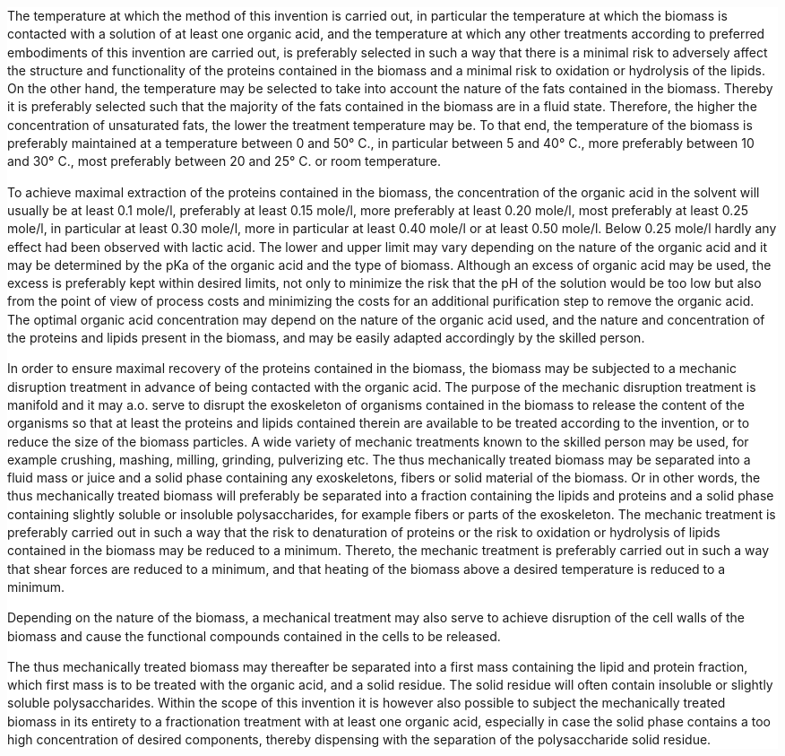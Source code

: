 The temperature at which the method of this invention is carried out, in particular the temperature at which the biomass is contacted with a solution of at least one organic acid, and the temperature at which any other treatments according to preferred embodiments of this invention are carried out, is preferably selected in such a way that there is a minimal risk to adversely affect the structure and functionality of the proteins contained in the biomass and a minimal risk to oxidation or hydrolysis of the lipids. On the other hand, the temperature may be selected to take into account the nature of the fats contained in the biomass. Thereby it is preferably selected such that the majority of the fats contained in the biomass are in a fluid state. Therefore, the higher the concentration of unsaturated fats, the lower the treatment temperature may be. To that end, the temperature of the biomass is preferably maintained at a temperature between 0 and 50° C., in particular between 5 and 40° C., more preferably between 10 and 30° C., most preferably between 20 and 25° C. or room temperature.

To achieve maximal extraction of the proteins contained in the biomass, the concentration of the organic acid in the solvent will usually be at least 0.1 mole/l, preferably at least 0.15 mole/l, more preferably at least 0.20 mole/l, most preferably at least 0.25 mole/l, in particular at least 0.30 mole/l, more in particular at least 0.40 mole/l or at least 0.50 mole/l. Below 0.25 mole/l hardly any effect had been observed with lactic acid. The lower and upper limit may vary depending on the nature of the organic acid and it may be determined by the pKa of the organic acid and the type of biomass. Although an excess of organic acid may be used, the excess is preferably kept within desired limits, not only to minimize the risk that the pH of the solution would be too low but also from the point of view of process costs and minimizing the costs for an additional purification step to remove the organic acid. The optimal organic acid concentration may depend on the nature of the organic acid used, and the nature and concentration of the proteins and lipids present in the biomass, and may be easily adapted accordingly by the skilled person.

In order to ensure maximal recovery of the proteins contained in the biomass, the biomass may be subjected to a mechanic disruption treatment in advance of being contacted with the organic acid. The purpose of the mechanic disruption treatment is manifold and it may a.o. serve to disrupt the exoskeleton of organisms contained in the biomass to release the content of the organisms so that at least the proteins and lipids contained therein are available to be treated according to the invention, or to reduce the size of the biomass particles. A wide variety of mechanic treatments known to the skilled person may be used, for example crushing, mashing, milling, grinding, pulverizing etc. The thus mechanically treated biomass may be separated into a fluid mass or juice and a solid phase containing any exoskeletons, fibers or solid material of the biomass. Or in other words, the thus mechanically treated biomass will preferably be separated into a fraction containing the lipids and proteins and a solid phase containing slightly soluble or insoluble polysaccharides, for example fibers or parts of the exoskeleton. The mechanic treatment is preferably carried out in such a way that the risk to denaturation of proteins or the risk to oxidation or hydrolysis of lipids contained in the biomass may be reduced to a minimum. Thereto, the mechanic treatment is preferably carried out in such a way that shear forces are reduced to a minimum, and that heating of the biomass above a desired temperature is reduced to a minimum.

Depending on the nature of the biomass, a mechanical treatment may also serve to achieve disruption of the cell walls of the biomass and cause the functional compounds contained in the cells to be released.

The thus mechanically treated biomass may thereafter be separated into a first mass containing the lipid and protein fraction, which first mass is to be treated with the organic acid, and a solid residue. The solid residue will often contain insoluble or slightly soluble polysaccharides. Within the scope of this invention it is however also possible to subject the mechanically treated biomass in its entirety to a fractionation treatment with at least one organic acid, especially in case the solid phase contains a too high concentration of desired components, thereby dispensing with the separation of the polysaccharide solid residue.
